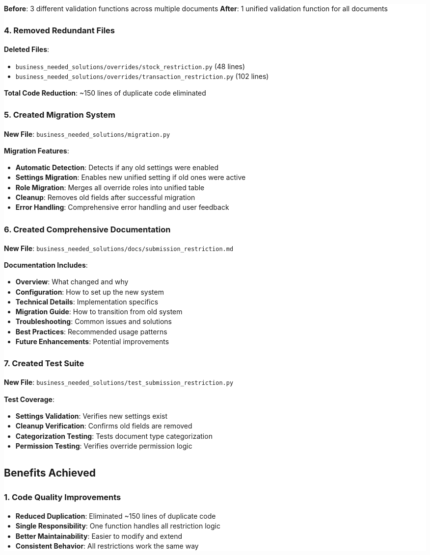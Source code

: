 **Before**: 3 different validation functions across multiple documents
**After**: 1 unified validation function for all documents

### 4. **Removed Redundant Files**

**Deleted Files**:
- `business_needed_solutions/overrides/stock_restriction.py` (48 lines)
- `business_needed_solutions/overrides/transaction_restriction.py` (102 lines)

**Total Code Reduction**: ~150 lines of duplicate code eliminated

### 5. **Created Migration System**

**New File**: `business_needed_solutions/migration.py`

**Migration Features**:
- **Automatic Detection**: Detects if any old settings were enabled
- **Settings Migration**: Enables new unified setting if old ones were active
- **Role Migration**: Merges all override roles into unified table
- **Cleanup**: Removes old fields after successful migration
- **Error Handling**: Comprehensive error handling and user feedback

### 6. **Created Comprehensive Documentation**

**New File**: `business_needed_solutions/docs/submission_restriction.md`

**Documentation Includes**:
- **Overview**: What changed and why
- **Configuration**: How to set up the new system
- **Technical Details**: Implementation specifics
- **Migration Guide**: How to transition from old system
- **Troubleshooting**: Common issues and solutions
- **Best Practices**: Recommended usage patterns
- **Future Enhancements**: Potential improvements

### 7. **Created Test Suite**

**New File**: `business_needed_solutions/test_submission_restriction.py`

**Test Coverage**:
- **Settings Validation**: Verifies new settings exist
- **Cleanup Verification**: Confirms old fields are removed
- **Categorization Testing**: Tests document type categorization
- **Permission Testing**: Verifies override permission logic

## Benefits Achieved

### 1. **Code Quality Improvements**
- **Reduced Duplication**: Eliminated ~150 lines of duplicate code
- **Single Responsibility**: One function handles all restriction logic
- **Better Maintainability**: Easier to modify and extend
- **Consistent Behavior**: All restrictions work the same way
